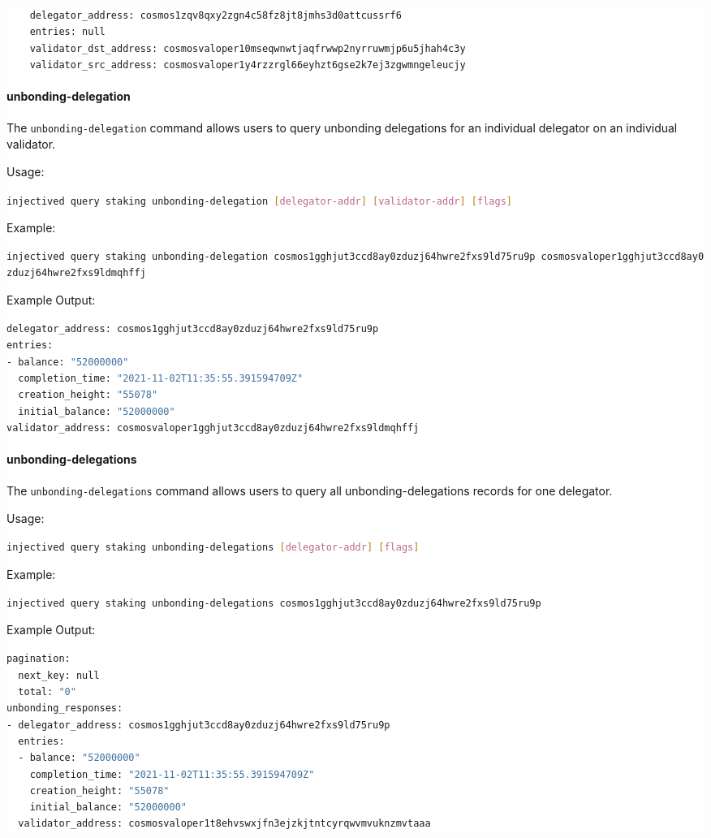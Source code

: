 ```bash
    delegator_address: cosmos1zqv8qxy2zgn4c58fz8jt8jmhs3d0attcussrf6
    entries: null
    validator_dst_address: cosmosvaloper10mseqwnwtjaqfrwwp2nyrruwmjp6u5jhah4c3y
    validator_src_address: cosmosvaloper1y4rzzrgl66eyhzt6gse2k7ej3zgwmngeleucjy
```

#### unbonding-delegation

The `unbonding-delegation` command allows users to query unbonding delegations for an individual delegator on an individual validator.

Usage:

```bash
injectived query staking unbonding-delegation [delegator-addr] [validator-addr] [flags]
```

Example:

```bash
injectived query staking unbonding-delegation cosmos1gghjut3ccd8ay0zduzj64hwre2fxs9ld75ru9p cosmosvaloper1gghjut3ccd8ay0zduzj64hwre2fxs9ldmqhffj
```

Example Output:

```bash
delegator_address: cosmos1gghjut3ccd8ay0zduzj64hwre2fxs9ld75ru9p
entries:
- balance: "52000000"
  completion_time: "2021-11-02T11:35:55.391594709Z"
  creation_height: "55078"
  initial_balance: "52000000"
validator_address: cosmosvaloper1gghjut3ccd8ay0zduzj64hwre2fxs9ldmqhffj
```

#### unbonding-delegations

The `unbonding-delegations` command allows users to query all unbonding-delegations records for one delegator.

Usage:

```bash
injectived query staking unbonding-delegations [delegator-addr] [flags]
```

Example:

```bash
injectived query staking unbonding-delegations cosmos1gghjut3ccd8ay0zduzj64hwre2fxs9ld75ru9p
```

Example Output:

```bash
pagination:
  next_key: null
  total: "0"
unbonding_responses:
- delegator_address: cosmos1gghjut3ccd8ay0zduzj64hwre2fxs9ld75ru9p
  entries:
  - balance: "52000000"
    completion_time: "2021-11-02T11:35:55.391594709Z"
    creation_height: "55078"
    initial_balance: "52000000"
  validator_address: cosmosvaloper1t8ehvswxjfn3ejzkjtntcyrqwvmvuknzmvtaaa

```
